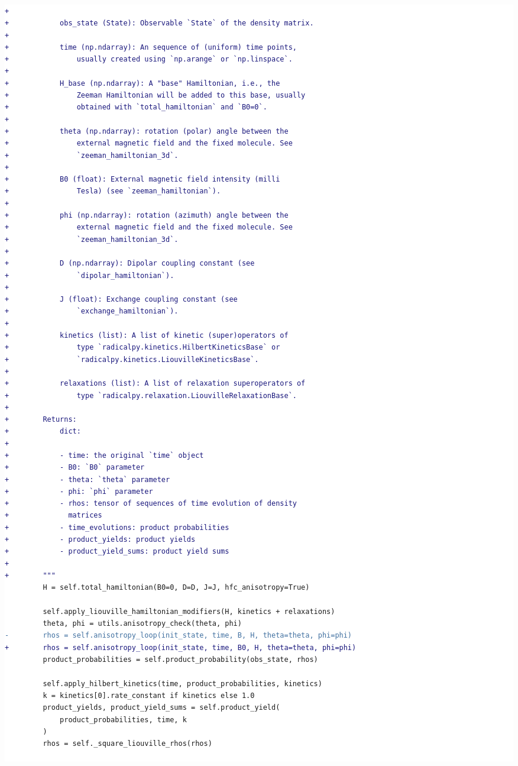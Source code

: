 ```diff
+
+            obs_state (State): Observable `State` of the density matrix.
+
+            time (np.ndarray): An sequence of (uniform) time points,
+                usually created using `np.arange` or `np.linspace`.
+
+            H_base (np.ndarray): A "base" Hamiltonian, i.e., the
+                Zeeman Hamiltonian will be added to this base, usually
+                obtained with `total_hamiltonian` and `B0=0`.
+
+            theta (np.ndarray): rotation (polar) angle between the
+                external magnetic field and the fixed molecule. See
+                `zeeman_hamiltonian_3d`.
+
+            B0 (float): External magnetic field intensity (milli
+                Tesla) (see `zeeman_hamiltonian`).
+
+            phi (np.ndarray): rotation (azimuth) angle between the
+                external magnetic field and the fixed molecule. See
+                `zeeman_hamiltonian_3d`.
+
+            D (np.ndarray): Dipolar coupling constant (see
+                `dipolar_hamiltonian`).
+
+            J (float): Exchange coupling constant (see
+                `exchange_hamiltonian`).
+
+            kinetics (list): A list of kinetic (super)operators of
+                type `radicalpy.kinetics.HilbertKineticsBase` or
+                `radicalpy.kinetics.LiouvilleKineticsBase`.
+
+            relaxations (list): A list of relaxation superoperators of
+                type `radicalpy.relaxation.LiouvilleRelaxationBase`.
+
+        Returns:
+            dict:
+
+            - time: the original `time` object
+            - B0: `B0` parameter
+            - theta: `theta` parameter
+            - phi: `phi` parameter
+            - rhos: tensor of sequences of time evolution of density
+              matrices
+            - time_evolutions: product probabilities
+            - product_yields: product yields
+            - product_yield_sums: product yield sums
+
+        """
         H = self.total_hamiltonian(B0=0, D=D, J=J, hfc_anisotropy=True)
 
         self.apply_liouville_hamiltonian_modifiers(H, kinetics + relaxations)
         theta, phi = utils.anisotropy_check(theta, phi)
-        rhos = self.anisotropy_loop(init_state, time, B, H, theta=theta, phi=phi)
+        rhos = self.anisotropy_loop(init_state, time, B0, H, theta=theta, phi=phi)
         product_probabilities = self.product_probability(obs_state, rhos)
 
         self.apply_hilbert_kinetics(time, product_probabilities, kinetics)
         k = kinetics[0].rate_constant if kinetics else 1.0
         product_yields, product_yield_sums = self.product_yield(
             product_probabilities, time, k
         )
         rhos = self._square_liouville_rhos(rhos)
 
```